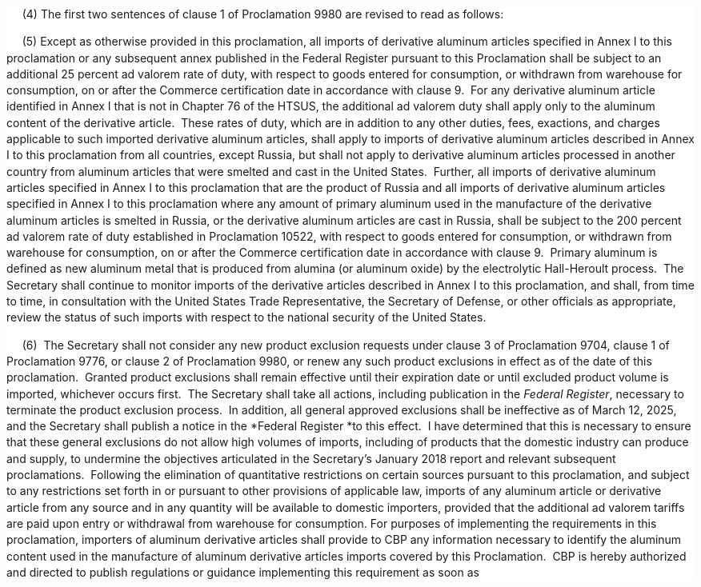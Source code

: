      (4) The first two sentences of clause 1 of Proclamation 9980 are
revised to read as follows:

     (5) Except as otherwise provided in this proclamation, all imports
of derivative aluminum articles specified in Annex I to this
proclamation or any subsequent annex published in the Federal Register
pursuant to this Proclamation shall be subject to an additional 25
percent ad valorem rate of duty, with respect to goods entered for
consumption, or withdrawn from warehouse for consumption, on or after
the Commerce certification date in accordance with clause 9.  For any
derivative aluminum article identified in Annex I that is not in Chapter
76 of the HTSUS, the additional ad valorem duty shall apply only to the
aluminum content of the derivative article.  These rates of duty, which
are in addition to any other duties, fees, exactions, and charges
applicable to such imported derivative aluminum articles, shall apply to
imports of derivative aluminum articles described in Annex I to this
proclamation from all countries, except Russia, but shall not apply to
derivative aluminum articles processed in another country from aluminum
articles that were smelted and cast in the United States.  Further, all
imports of derivative aluminum articles specified in Annex I to this
proclamation that are the product of Russia and all imports of
derivative aluminum articles specified in Annex I to this proclamation
where any amount of primary aluminum used in the manufacture of the
derivative aluminum articles is smelted in Russia, or the derivative
aluminum articles are cast in Russia, shall be subject to the 200
percent ad valorem rate of duty established in Proclamation 10522, with
respect to goods entered for consumption, or withdrawn from warehouse
for consumption, on or after the Commerce certification date in
accordance with clause 9.  Primary aluminum is defined as new aluminum
metal that is produced from alumina (or aluminum oxide) by the
electrolytic Hall-Heroult process.  The Secretary shall continue to
monitor imports of the derivative articles described in Annex I to this
proclamation, and shall, from time to time, in consultation with the
United States Trade Representative, the Secretary of Defense, or other
officials as appropriate, review the status of such imports with respect
to the national security of the United States.

     (6)  The Secretary shall not consider any new product exclusion
requests under clause 3 of Proclamation 9704, clause 1 of Proclamation
9776, or clause 2 of Proclamation 9980, or renew any such product
exclusions in effect as of the date of this proclamation.  Granted
product exclusions shall remain effective until their expiration date or
until excluded product volume is imported, whichever occurs first.  The
Secretary shall take all actions, including publication in the *Federal
Register*, necessary to terminate the product exclusion process.  In
addition, all general approved exclusions shall be ineffective as of
March 12, 2025, and the Secretary shall publish a notice in the *Federal
Register *to this effect.  I have determined that this is necessary to
ensure that these general exclusions do not allow high volumes of
imports, including of products that the domestic industry can produce
and supply, to undermine the objectives articulated in the Secretary’s
January 2018 report and relevant subsequent proclamations.  Following
the elimination of quantitative restrictions on certain sources pursuant
to this proclamation, and subject to any restrictions set forth in or
pursuant to other provisions of applicable law, imports of any aluminum
article or derivative article from any source and in any quantity will
be available to domestic importers, provided that the additional ad
valorem tariffs are paid upon entry or withdrawal from warehouse for
consumption. For purposes of implementing the requirements in this
proclamation, importers of aluminum derivative articles shall provide to
CBP any information necessary to identify the aluminum content used in
the manufacture of aluminum derivative articles imports covered by this
Proclamation.  CBP is hereby authorized and directed to publish
regulations or guidance implementing this requirement as soon as